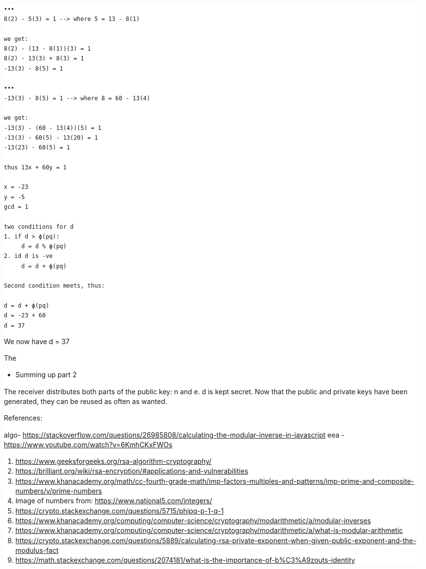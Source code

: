 ```
•••
8(2) - 5(3) = 1 --> where 5 = 13 - 8(1)

we get:
8(2) - (13 - 8(1))(3) = 1
8(2) - 13(3) + 8(3) = 1
-13(3) - 8(5) = 1

•••
-13(3) - 8(5) = 1 --> where 8 = 60 - 13(4)

we get:
-13(3) - (60 - 13(4))(5) = 1
-13(3) - 60(5) - 13(20) = 1
-13(23) - 60(5) = 1

thus 13x + 60y = 1

x = -23
y = -5
gcd = 1

two conditions for d 
1. if d > ϕ(pq):
     d = d % ϕ(pq)
2. id d is -ve
     d = d + ϕ(pq)

Second condition meets, thus: 

d = d + ϕ(pq)
d = -23 + 60
d = 37
```

We now have d = 37

The 

* Summing up part 2

The receiver distributes both parts of the public key: n and e. d is kept secret.
Now that the public and private keys have been generated, they can be reused as often as wanted.



References: 

algo- https://stackoverflow.com/questions/26985808/calculating-the-modular-inverse-in-javascript
eea - https://www.youtube.com/watch?v=6KmhCKxFWOs
1. https://www.geeksforgeeks.org/rsa-algorithm-cryptography/
2. https://brilliant.org/wiki/rsa-encryption/#applications-and-vulnerabilities
3. https://www.khanacademy.org/math/cc-fourth-grade-math/imp-factors-multiples-and-patterns/imp-prime-and-composite-numbers/v/prime-numbers
4. Image of numbers from: https://www.national5.com/integers/
5. https://crypto.stackexchange.com/questions/5715/phipq-p-1-q-1
6. https://www.khanacademy.org/computing/computer-science/cryptography/modarithmetic/a/modular-inverses
7. https://www.khanacademy.org/computing/computer-science/cryptography/modarithmetic/a/what-is-modular-arithmetic
8. https://crypto.stackexchange.com/questions/5889/calculating-rsa-private-exponent-when-given-public-exponent-and-the-modulus-fact
9. https://math.stackexchange.com/questions/2074181/what-is-the-importance-of-b%C3%A9zouts-identity
